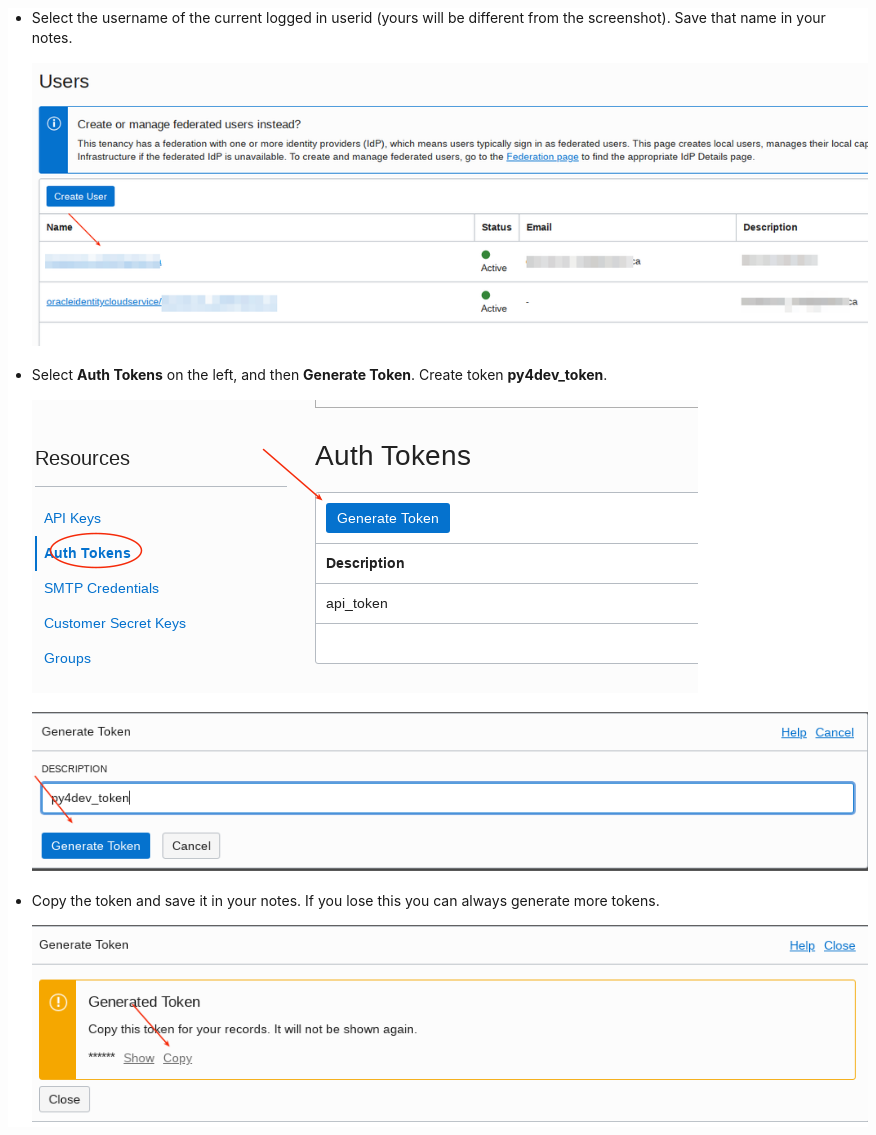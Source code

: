 - Select the username of the current logged in userid (yours will be different from the screenshot). Save that name in your notes.

  ![](images/1/022.png " ")

- Select **Auth Tokens** on the left, and then **Generate Token**.  Create token **py4dev_token**.

  ![](images/1/023.png " ")

  ![](images/1/024.png " ")

- Copy the token and save it in your notes.  If you lose this you can always generate more tokens.

  ![](images/1/025.png " ")
